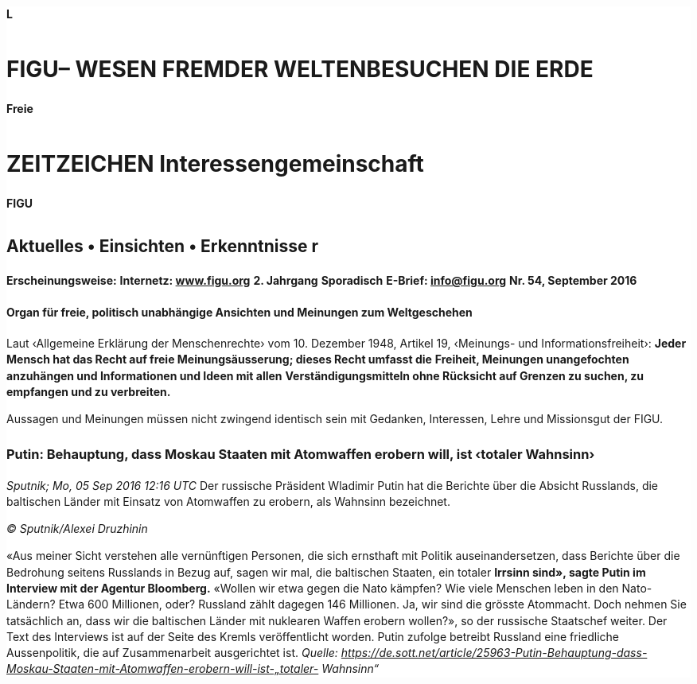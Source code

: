 **L**

# FIGU– WESEN FREMDER WELTENBESUCHEN DIE ERDE

**Freie**

# ZEITZEICHEN Interessengemeinschaft

**FIGU**

## Aktuelles • Einsichten • Erkenntnisse r

**Erscheinungsweise:** **Internetz: www.figu.org** **2. Jahrgang**
**Sporadisch** **E-Brief: info@figu.org** **Nr. 54, September 2016**

#### Organ für freie, politisch unabhängige Ansichten und Meinungen zum Weltgeschehen
Laut ‹Allgemeine Erklärung der Menschenrechte› vom 10. Dezember 1948, Artikel 19, ‹Meinungs- und Informationsfreiheit›:
**Jeder Mensch hat das Recht auf freie Meinungsäusserung; dieses Recht umfasst die**
**Freiheit, Meinungen unangefochten anzuhängen und Informationen und Ideen mit allen**
**Verständigungsmitteln ohne Rücksicht auf Grenzen zu suchen, zu empfangen und zu verbreiten.**

Aussagen und Meinungen müssen nicht zwingend identisch sein mit Gedanken, Interessen, Lehre und Missionsgut der FIGU.

### Putin: Behauptung, dass Moskau Staaten mit Atomwaffen erobern will, ist ‹totaler Wahnsinn›
_Sputnik; Mo, 05 Sep 2016 12:16 UTC_
Der russische Präsident Wladimir Putin hat die Berichte über die Absicht Russlands, die baltischen Länder mit
Einsatz von Atomwaffen zu erobern, als Wahnsinn bezeichnet.

_© Sputnik/Alexei Druzhinin_

«Aus meiner Sicht verstehen alle vernünftigen Personen, die sich ernsthaft mit Politik auseinandersetzen, dass
Berichte über die Bedrohung seitens Russlands in Bezug auf, sagen wir mal, die baltischen Staaten, ein totaler
**Irrsinn sind», sagte Putin im Interview mit der Agentur Bloomberg.**
«Wollen wir etwa gegen die Nato kämpfen? Wie viele Menschen leben in den Nato-Ländern? Etwa 600 Millionen,
oder? Russland zählt dagegen 146 Millionen. Ja, wir sind die grösste Atommacht. Doch nehmen Sie tatsächlich
an, dass wir die baltischen Länder mit nuklearen Waffen erobern wollen?», so der russische Staatschef weiter.
Der Text des Interviews ist auf der Seite des Kremls veröffentlicht worden.
Putin zufolge betreibt Russland eine friedliche Aussenpolitik, die auf Zusammenarbeit ausgerichtet ist.
_Quelle: https://de.sott.net/article/25963-Putin-Behauptung-dass-Moskau-Staaten-mit-Atomwaffen-erobern-will-ist-„totaler-_
_Wahnsinn“_
